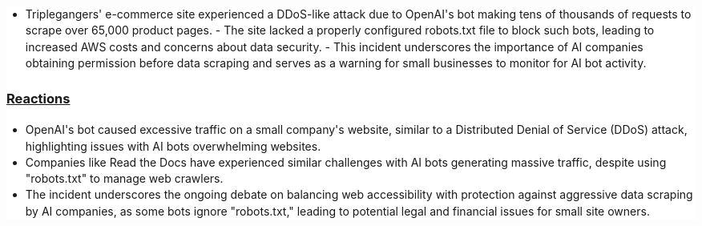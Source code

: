 - Triplegangers' e-commerce site experienced a DDoS-like attack due to OpenAI's bot making tens of thousands of requests to scrape over 65,000 product pages. - The site lacked a properly configured robots.txt file to block such bots, leading to increased AWS costs and concerns about data security. - This incident underscores the importance of AI companies obtaining permission before data scraping and serves as a warning for small businesses to monitor for AI bot activity.

### [Reactions](https://news.ycombinator.com/item?id=42660377)

- OpenAI's bot caused excessive traffic on a small company's website, similar to a Distributed Denial of Service (DDoS) attack, highlighting issues with AI bots overwhelming websites.
- Companies like Read the Docs have experienced similar challenges with AI bots generating massive traffic, despite using "robots.txt" to manage web crawlers.
- The incident underscores the ongoing debate on balancing web accessibility with protection against aggressive data scraping by AI companies, as some bots ignore "robots.txt," leading to potential legal and financial issues for small site owners.

<head>
  <meta property="og:title" content="Be Aware of the Makefile Effect" />
  <meta property="og:type" content="website" />
  <meta property="og:image" content="https://og.cho.sh/api/og/?title=Be%20Aware%20of%20the%20Makefile%20Effect&subheading=Saturday%2C%20January%2011%2C%202025%3A%20Hacker%20News%20Summary" />
</head>
